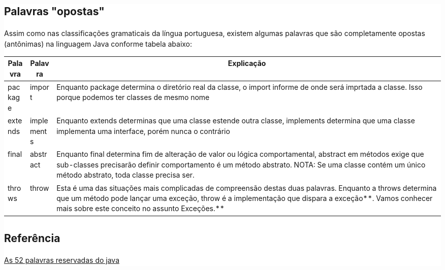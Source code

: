 ## Palavras "opostas"

Assim como nas classificações gramaticais da língua portuguesa, existem algumas palavras que são completamente opostas (antônimas) na linguagem Java conforme tabela abaixo:

<table>
  <thead>
    <tr>
      <th>Palavra</th>
      <th>Palavra</th>
      <th>Explicação</th>
    </tr>
  </thead>
  <tbody>
    <tr>
      <td>package</td>
      <td>import</td>
      <td>Enquanto package determina o diretório real da classe, o import informe de onde será imprtada a classe. Isso porque podemos ter classes de mesmo nome</td>
    </tr>
    <tr>
      <td>extends</td>
      <td>implements</td>
      <td>Enquanto extends determinas que uma classe estende outra classe, implements determina que uma classe implementa uma interface, porém nunca o contrário</td>
    </tr>
    <tr>
      <td>final</td>
      <td>abstract</td>
      <td>Enquanto final determina fim de alteração de valor ou lógica comportamental, abstract em métodos exige que sub-classes precisarão definir comportamento é um método abstrato. NOTA: Se uma classe contém um único método abstrato, toda classe precisa ser.</td>
    </tr>
    <tr>
      <td>throws</td>
      <td>throw</td>
      <td>Esta é uma das situações mais complicadas de compreensão destas duas palavras. Enquanto a throws determina que um método pode lançar uma exceção, throw é a implementação que dispara a exceção**. Vamos conhecer mais sobre este conceito no assunto Exceções.**

</td>
    </tr>
  </tbody>
</table>

## Referência

[As 52 palavras reservadas do java](http://www.linhadecodigo.com.br/artigo/83/as-52-palavras-reservadas-do-java.aspx)